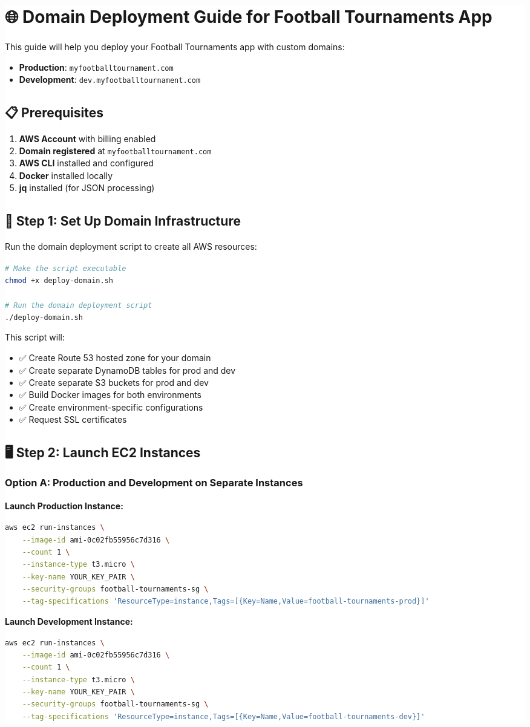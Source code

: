 # 🌐 Domain Deployment Guide for Football Tournaments App

This guide will help you deploy your Football Tournaments app with custom domains:
- **Production**: `myfootballtournament.com`
- **Development**: `dev.myfootballtournament.com`

## 📋 Prerequisites

1. **AWS Account** with billing enabled
2. **Domain registered** at `myfootballtournament.com`
3. **AWS CLI** installed and configured
4. **Docker** installed locally
5. **jq** installed (for JSON processing)

## 🚀 Step 1: Set Up Domain Infrastructure

Run the domain deployment script to create all AWS resources:

```bash
# Make the script executable
chmod +x deploy-domain.sh

# Run the domain deployment script
./deploy-domain.sh
```

This script will:
- ✅ Create Route 53 hosted zone for your domain
- ✅ Create separate DynamoDB tables for prod and dev
- ✅ Create separate S3 buckets for prod and dev
- ✅ Build Docker images for both environments
- ✅ Create environment-specific configurations
- ✅ Request SSL certificates

## 🖥️ Step 2: Launch EC2 Instances

### Option A: Production and Development on Separate Instances

**Launch Production Instance:**
```bash
aws ec2 run-instances \
    --image-id ami-0c02fb55956c7d316 \
    --count 1 \
    --instance-type t3.micro \
    --key-name YOUR_KEY_PAIR \
    --security-groups football-tournaments-sg \
    --tag-specifications 'ResourceType=instance,Tags=[{Key=Name,Value=football-tournaments-prod}]'
```

**Launch Development Instance:**
```bash
aws ec2 run-instances \
    --image-id ami-0c02fb55956c7d316 \
    --count 1 \
    --instance-type t3.micro \
    --key-name YOUR_KEY_PAIR \
    --security-groups football-tournaments-sg \
    --tag-specifications 'ResourceType=instance,Tags=[{Key=Name,Value=football-tournaments-dev}]'
```
